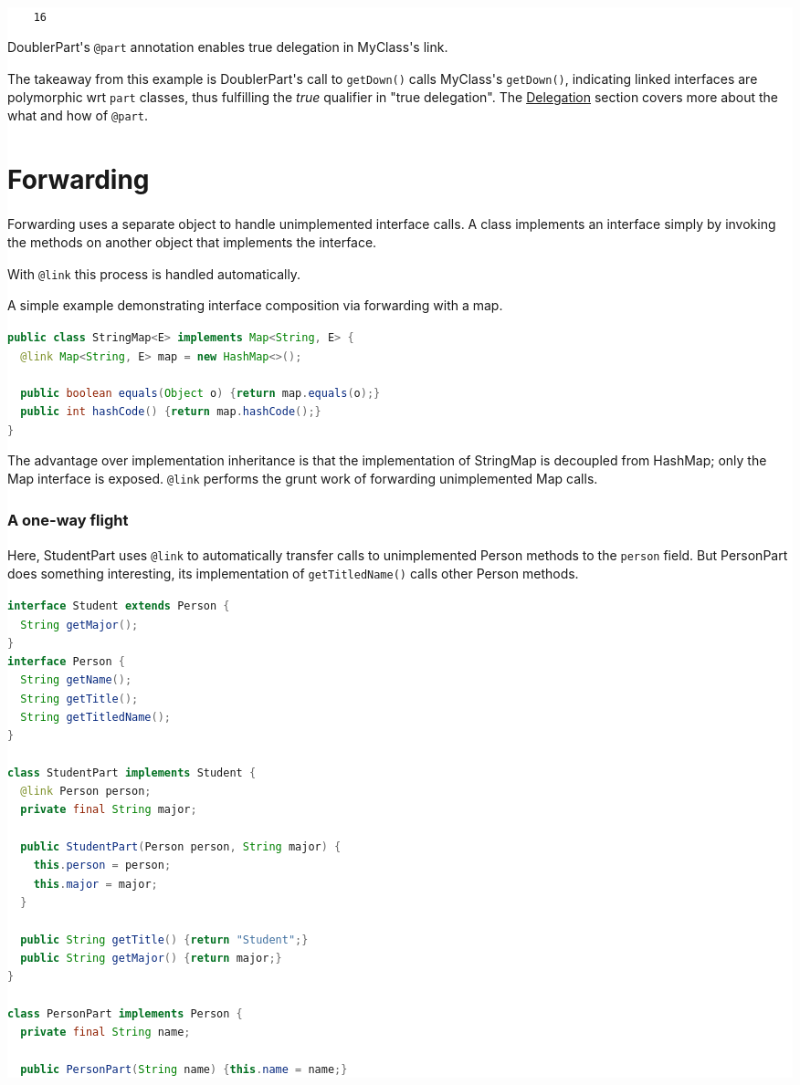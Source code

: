 ```text
    16
```
DoublerPart's `@part` annotation enables true delegation in MyClass's link.

The takeaway from this example is DoublerPart's call to `getDown()` calls MyClass's `getDown()`, indicating linked interfaces
are polymorphic wrt `part` classes, thus fulfilling the _true_ qualifier in "true delegation". The [Delegation](#delegation) section
covers more about the what and how of `@part`.

# Forwarding
Forwarding uses a separate object to handle unimplemented interface calls. A class implements an interface simply by invoking
the methods on another object that implements the interface.

With `@link` this process is handled automatically.

A simple example demonstrating interface composition via forwarding with a map.
```java
public class StringMap<E> implements Map<String, E> {
  @link Map<String, E> map = new HashMap<>();

  public boolean equals(Object o) {return map.equals(o);}
  public int hashCode() {return map.hashCode();}
}
``` 
The advantage over implementation inheritance is that the implementation of StringMap is decoupled from HashMap; only the Map
interface is exposed. `@link` performs the grunt work of forwarding unimplemented Map calls.
                                                                                                    
### A one-way flight

Here, StudentPart uses `@link` to automatically transfer calls to unimplemented Person methods to the `person` field.
But PersonPart does something interesting, its implementation of `getTitledName()` calls other Person methods. 

```java
interface Student extends Person {
  String getMajor();
}
interface Person {
  String getName();
  String getTitle();
  String getTitledName();
}

class StudentPart implements Student {
  @link Person person;
  private final String major;
  
  public StudentPart(Person person, String major) {
    this.person = person;
    this.major = major;
  }

  public String getTitle() {return "Student";}
  public String getMajor() {return major;}
}

class PersonPart implements Person {
  private final String name;

  public PersonPart(String name) {this.name = name;}
```